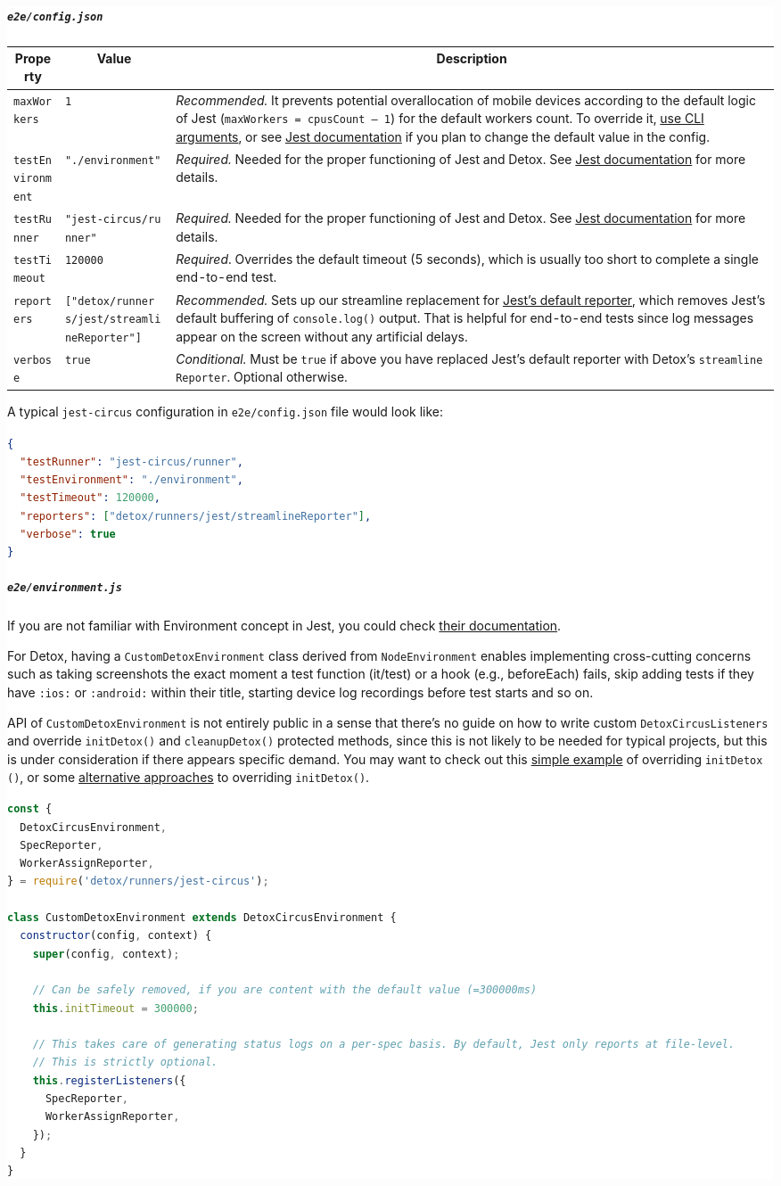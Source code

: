 ##### `e2e/config.json`

| Property          | Value                                       | Description                                                                                                                                                                                                                                                                                                                                                                                 |
| ----------------- | ------------------------------------------- | ------------------------------------------------------------------------------------------------------------------------------------------------------------------------------------------------------------------------------------------------------------------------------------------------------------------------------------------------------------------------------------------- |
| `maxWorkers`      | `1`                                         | _Recommended._ It prevents potential overallocation of mobile devices according to the default logic of Jest (`maxWorkers = cpusCount — 1`) for the default workers count. To override it, [use CLI arguments](APIRef.DetoxCLI.md#test), or see [Jest documentation](https://jestjs.io/docs/configuration#maxworkers-number--string) if you plan to change the default value in the config. |
| `testEnvironment` | `"./environment"`                           | _Required._ Needed for the proper functioning of Jest and Detox. See [Jest documentation](https://jestjs.io/docs/en/configuration#testenvironment-string) for more details.                                                                                                                                                                                                                 |
| `testRunner`      | `"jest-circus/runner"`                      | _Required._ Needed for the proper functioning of Jest and Detox. See [Jest documentation](https://jestjs.io/docs/en/configuration#testrunner-string) for more details.                                                                                                                                                                                                                      |
| `testTimeout`     | `120000`                                    | _Required_. Overrides the default timeout (5 seconds), which is usually too short to complete a single end-to-end test.                                                                                                                                                                                                                                                                     |
| `reporters`       | `["detox/runners/jest/streamlineReporter"]` | _Recommended._ Sets up our streamline replacement for [Jest’s default reporter](https://jestjs.io/docs/en/configuration#reporters-array-modulename-modulename-options), which removes Jest’s default buffering of `console.log()` output. That is helpful for end-to-end tests since log messages appear on the screen without any artificial delays.                                       |
| `verbose`         | `true`                                      | _Conditional._ Must be `true` if above you have replaced Jest’s default reporter with Detox’s `streamlineReporter`. Optional otherwise.                                                                                                                                                                                                                                                     |

A typical `jest-circus` configuration in `e2e/config.json` file would look like:

```json
{
  "testRunner": "jest-circus/runner",
  "testEnvironment": "./environment",
  "testTimeout": 120000,
  "reporters": ["detox/runners/jest/streamlineReporter"],
  "verbose": true
}
```

##### `e2e/environment.js`

If you are not familiar with Environment concept in Jest, you could check [their documentation](https://jestjs.io/docs/en/configuration#testenvironment-string).

For Detox, having a `CustomDetoxEnvironment` class derived from `NodeEnvironment` enables implementing cross-cutting concerns such as taking screenshots the exact moment a test function (it/test) or a hook (e.g., beforeEach) fails, skip adding tests if they have `:ios:` or `:android:` within their title, starting device log recordings before test starts and so on.

API of `CustomDetoxEnvironment` is not entirely public in a sense that there’s no guide on how to write custom `DetoxCircusListeners` and override `initDetox()` and `cleanupDetox()` protected methods, since this is not likely to be needed for typical projects, but this is under consideration if there appears specific demand. You may want to check out this [simple example](https://github.com/wix/Detox/pull/2009#issuecomment-648971528) of overriding `initDetox()`, or some [alternative approaches](https://github.com/wix/Detox/pull/2009#issuecomment-649342823) to overriding `initDetox()`.

```js
const {
  DetoxCircusEnvironment,
  SpecReporter,
  WorkerAssignReporter,
} = require('detox/runners/jest-circus');

class CustomDetoxEnvironment extends DetoxCircusEnvironment {
  constructor(config, context) {
    super(config, context);

    // Can be safely removed, if you are content with the default value (=300000ms)
    this.initTimeout = 300000;

    // This takes care of generating status logs on a per-spec basis. By default, Jest only reports at file-level.
    // This is strictly optional.
    this.registerListeners({
      SpecReporter,
      WorkerAssignReporter,
    });
  }
}
```